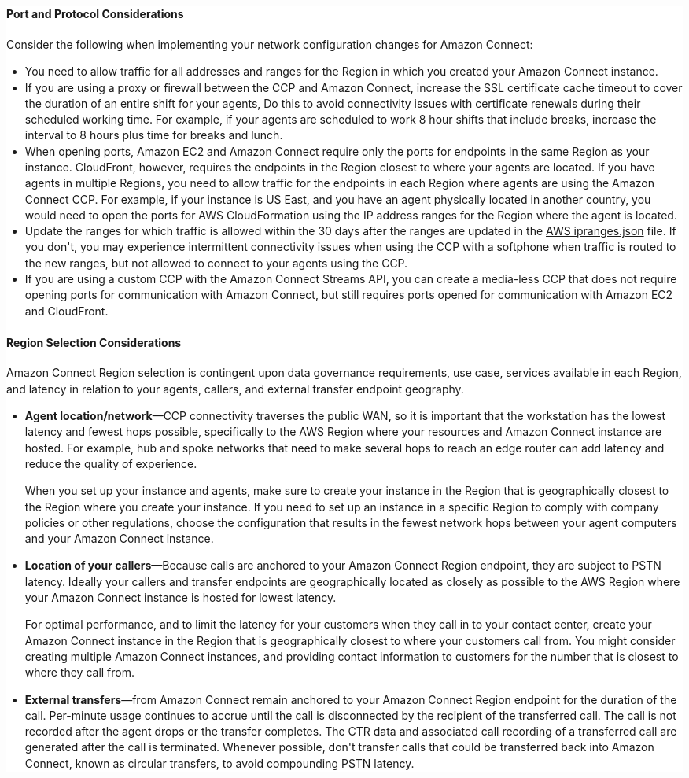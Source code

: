 #### Port and Protocol Considerations<a name="port-considerations"></a>

Consider the following when implementing your network configuration changes for Amazon Connect:
+ You need to allow traffic for all addresses and ranges for the Region in which you created your Amazon Connect instance\.
+ If you are using a proxy or firewall between the CCP and Amazon Connect, increase the SSL certificate cache timeout to cover the duration of an entire shift for your agents, Do this to avoid connectivity issues with certificate renewals during their scheduled working time\. For example, if your agents are scheduled to work 8 hour shifts that include breaks, increase the interval to 8 hours plus time for breaks and lunch\.
+ When opening ports, Amazon EC2 and Amazon Connect require only the ports for endpoints in the same Region as your instance\. CloudFront, however, requires the endpoints in the Region closest to where your agents are located\. If you have agents in multiple Regions, you need to allow traffic for the endpoints in each Region where agents are using the Amazon Connect CCP\. For example, if your instance is US East, and you have an agent physically located in another country, you would need to open the ports for AWS CloudFormation using the IP address ranges for the Region where the agent is located\.
+ Update the ranges for which traffic is allowed within the 30 days after the ranges are updated in the [AWS ipranges\.json](https://ip-ranges.amazonaws.com/ip-ranges.json) file\. If you don't, you may experience intermittent connectivity issues when using the CCP with a softphone when traffic is routed to the new ranges, but not allowed to connect to your agents using the CCP\.
+ If you are using a custom CCP with the Amazon Connect Streams API, you can create a media\-less CCP that does not require opening ports for communication with Amazon Connect, but still requires ports opened for communication with Amazon EC2 and CloudFront\.

#### Region Selection Considerations<a name="ccp-region-selection"></a>

Amazon Connect Region selection is contingent upon data governance requirements, use case, services available in each Region, and latency in relation to your agents, callers, and external transfer endpoint geography\.
+ **Agent location/network**—CCP connectivity traverses the public WAN, so it is important that the workstation has the lowest latency and fewest hops possible, specifically to the AWS Region where your resources and Amazon Connect instance are hosted\. For example, hub and spoke networks that need to make several hops to reach an edge router can add latency and reduce the quality of experience\.

  When you set up your instance and agents, make sure to create your instance in the Region that is geographically closest to the Region where you create your instance\. If you need to set up an instance in a specific Region to comply with company policies or other regulations, choose the configuration that results in the fewest network hops between your agent computers and your Amazon Connect instance\.
+ **Location of your callers**—Because calls are anchored to your Amazon Connect Region endpoint, they are subject to PSTN latency\. Ideally your callers and transfer endpoints are geographically located as closely as possible to the AWS Region where your Amazon Connect instance is hosted for lowest latency\.

  For optimal performance, and to limit the latency for your customers when they call in to your contact center, create your Amazon Connect instance in the Region that is geographically closest to where your customers call from\. You might consider creating multiple Amazon Connect instances, and providing contact information to customers for the number that is closest to where they call from\.
+ **External transfers**—from Amazon Connect remain anchored to your Amazon Connect Region endpoint for the duration of the call\. Per\-minute usage continues to accrue until the call is disconnected by the recipient of the transferred call\. The call is not recorded after the agent drops or the transfer completes\. The CTR data and associated call recording of a transferred call are generated after the call is terminated\. Whenever possible, don't transfer calls that could be transferred back into Amazon Connect, known as circular transfers, to avoid compounding PSTN latency\.
